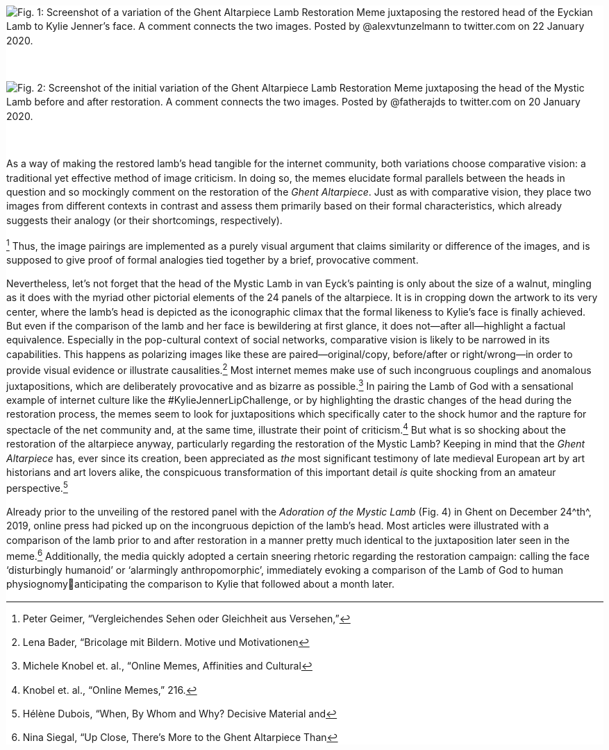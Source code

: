 ![Fig. 1: Screenshot of a variation of the Ghent Altarpiece Lamb Restoration Meme juxtaposing the restored head of the Eyckian Lamb to Kylie Jenner’s face. A comment connects the two images. Posted by @alexvtunzelmann to twitter.com on 22 January 2020.](/Users/c.c.arkenbouthva.nl/Documents/GitHub/CriticalMemeReader/imgs/11.1.jpeg)

<br/>

![Fig. 2: Screenshot of the initial variation of the Ghent Altarpiece Lamb
Restoration Meme juxtaposing the head of the Mystic Lamb before and after restoration. A comment connects the two images. Posted by @fatherajds to <a href="http://twitter.com">twitter.com</a> on 20 January 2020.](/Users/c.c.arkenbouthva.nl/Documents/GitHub/CriticalMemeReader/imgs/11.2.jpeg)

<br/>

As a way of making the restored lamb’s head tangible for the internet
community, both variations choose comparative vision: a traditional yet
effective method of image criticism. In doing so, the memes elucidate
formal parallels between the heads in question and so mockingly comment
on the restoration of the *Ghent Altarpiece*. Just as with comparative
vision, they place two images from different contexts in contrast and
assess them primarily based on their formal characteristics, which
already suggests their analogy (or their shortcomings, respectively).

[^13chapter11_1] Thus, the image pairings are implemented as a purely visual
argument that claims similarity or difference of the images, and is
supposed to give proof of formal analogies tied together by a brief,
provocative comment.

Nevertheless, let’s not forget that the head of the Mystic Lamb in van
Eyck’s painting is only about the size of a walnut, mingling as it does
with the myriad other pictorial elements of the 24 panels of the
altarpiece. It is in cropping down the artwork to its very center, where
the lamb’s head is depicted as the iconographic climax that the formal
likeness to Kylie’s face is finally achieved. But even if the comparison
of the lamb and her face is bewildering at first glance, it does
not—after all—highlight a factual equivalence. Especially in the
pop-cultural context of social networks, comparative vision is likely to
be narrowed in its capabilities. This happens as polarizing images like
these are paired—original/copy, before/after or right/wrong—in order to
provide visual evidence or illustrate causalities.[^13chapter11_2] Most internet
memes make use of such incongruous couplings and anomalous
juxtapositions, which are deliberately provocative and as bizarre as
possible.[^13chapter11_3] In pairing the Lamb of God with a sensational example of
internet culture like the \#KylieJennerLipChallenge, or by highlighting
the drastic changes of the head during the restoration process, the
memes seem to look for juxtapositions which specifically cater to the
shock humor and the rapture for spectacle of the net community and, at
the same time, illustrate their point of criticism.[^13chapter11_4] But what is so
shocking about the restoration of the altarpiece anyway, particularly
regarding the restoration of the Mystic Lamb? Keeping in mind that the
*Ghent Altarpiece* has, ever since its creation, been appreciated as
*the* most significant testimony of late medieval European art by art
historians and art lovers alike, the conspicuous transformation of this
important detail *is* quite shocking from an amateur perspective.[^13chapter11_5]

Already prior to the unveiling of the restored panel with the *Adoration
of the Mystic Lamb* (Fig. 4) in Ghent on December 24^th^, 2019, online
press had picked up on the incongruous depiction of the lamb’s head.
Most articles were illustrated with a comparison of the lamb prior to
and after restoration in a manner pretty much identical to the
juxtaposition later seen in the meme.[^13chapter11_6] Additionally, the media
quickly adopted a certain sneering rhetoric regarding the restoration
campaign: calling the face ‘disturbingly humanoid’ or ‘alarmingly
anthropomorphic’, immediately evoking a comparison of the Lamb of God to
human physiognomyanticipating the comparison to Kylie that followed
about a month later.


[^13chapter11_1]: Peter Geimer, “Vergleichendes Sehen oder Gleichheit aus Versehen,”
[^13chapter11_2]: Lena Bader, “Bricolage mit Bildern. Motive und Motivationen
[^13chapter11_3]: Michele Knobel et. al., “Online Memes, Affinities and Cultural
[^13chapter11_4]: Knobel et. al., “Online Memes,” 216.
[^13chapter11_5]: Hélène Dubois, “When, By Whom and Why? Decisive Material and
[^13chapter11_6]: Nina Siegal, “Up Close, There’s More to the Ghent Altarpiece Than
[^13chapter11_7]: Walter Benjamin briefly discusses captions and their impact on the
[^13chapter11_8]: Andreas Beyer, “Die sichtbaren Städte: Architekturgeschichte als
[^13chapter11_9]: Kerstin Schankweiler, *Bildproteste*. *Widerstand im Netz*
[^13chapter11_10]: Wolfgang Ullrich, “Selfies as a Universal Language,” in *Self
[^13chapter11_11]: Roland Meyer, “Gesichtsbildformate 1860/1960. Disdéri, Warhol und
[^13chapter11_12]: Wolfram Pichler, Ralph Ubl, *Bildtheorie zur Einführung*
[^13chapter11_13]: Meyer, “Gesichtsbildformate,” 171.
[^13chapter11_14]: @FamousEntertainment, “Kylie Jenner | Before & After
[^13chapter11_15]: Schankweiler, *Bildproteste*, 28.
[^13chapter11_16]: Schankweiler, *Bildproteste*, 27.
[^13chapter11_17]: Jörg Völlnagel, “The Total Museum: On the Utopia of a Limitless
[^13chapter11_18]: Schankweiler, *Bildprosteste*, 28.
[^13chapter11_19]: Marika Lüders et. al., “Emerging Personal Media Genres,” *New
[^13chapter11_20]: Lüders et. al., “Media Genres,” 954.
[^13chapter11_21]: Völlnagel, “Total Museum,” 22.
[^13chapter11_22]: Lena Bader, *Bild-Prozesse im 19. Jahrhundert* (Munich: Wilhelm